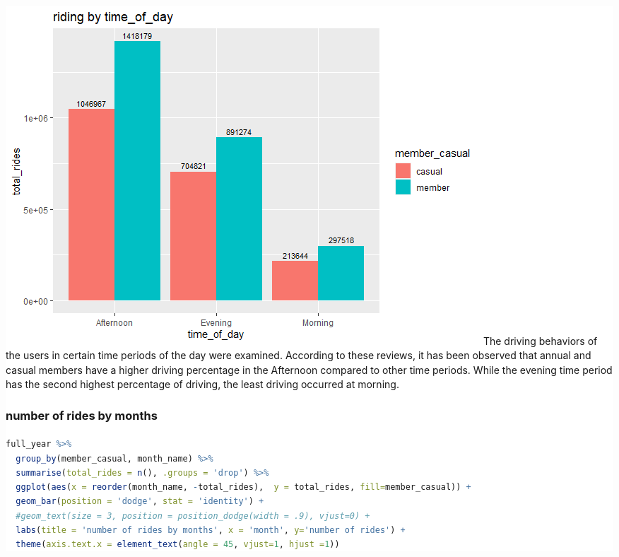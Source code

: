 ![](Cyclistic-Bike-Share-Data-Analysis_files/figure-gfm/unnamed-chunk-26-1.png)
The driving behaviors of the users in certain time periods of the day
were examined. According to these reviews, it has been observed that
annual and casual members have a higher driving percentage in the
Afternoon compared to other time periods. While the evening time period
has the second highest percentage of driving, the least driving occurred
at morning.

### number of rides by months

``` r
full_year %>%
  group_by(member_casual, month_name) %>%
  summarise(total_rides = n(), .groups = 'drop') %>%
  ggplot(aes(x = reorder(month_name, -total_rides),  y = total_rides, fill=member_casual)) +
  geom_bar(position = 'dodge', stat = 'identity') +
  #geom_text(size = 3, position = position_dodge(width = .9), vjust=0) +
  labs(title = 'number of rides by months', x = 'month', y='number of rides') +
  theme(axis.text.x = element_text(angle = 45, vjust=1, hjust =1))
```
